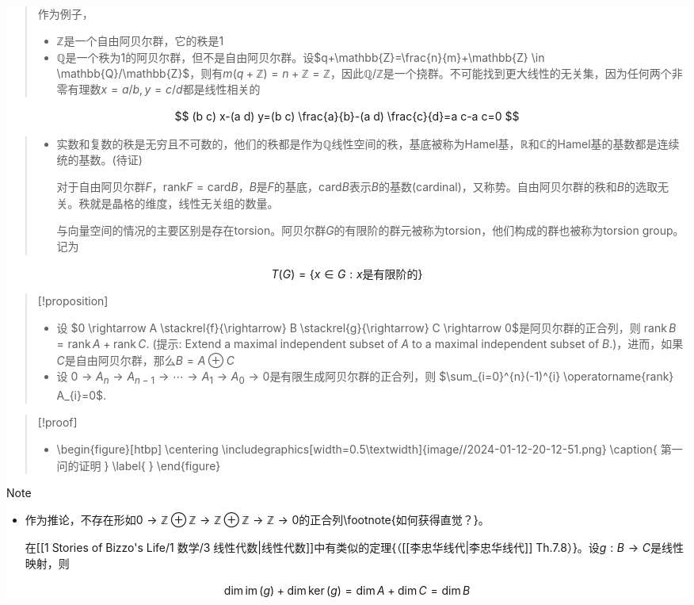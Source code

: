 >
>
>   作为例子，
>
> - $\mathbb{Z}$是一个自由阿贝尔群，它的秩是1
> - $\mathbb{Q}$是一个秩为$1$的阿贝尔群，但不是自由阿贝尔群。设$q+\mathbb{Z}=\frac{n}{m}+\mathbb{Z} \in \mathbb{Q}/\mathbb{Z}$，则有$m(q+\mathbb{Z})=n+\mathbb{Z}=\mathbb{Z}$，因此$\mathbb{Q}/\mathbb{Z}$是一个挠群。不可能找到更大线性的无关集，因为任何两个非零有理数$x=a / b  , y=c / d$都是线性相关的
>
$$
(b c) x-(a d) y=(b c) \frac{a}{b}-(a d) \frac{c}{d}=a c-a c=0
$$
> - 实数和复数的秩是无穷且不可数的，他们的秩都是作为$\mathbb{Q}$线性空间的秩，基底被称为Hamel基，$\mathbb{R}$和$\mathbb{C}$的Hamel基的基数都是连续统的基数。(待证)
>
>
>
>
>   对于自由阿贝尔群$F$，$\mathrm{rank}F=\mathrm{card}B$，$B$是$F$的基底，$\mathrm{card}B$表示$B$的基数(cardinal)，又称势。自由阿贝尔群的秩和$B$的选取无关。秩就是晶格的维度，线性无关组的数量。
>
>   与向量空间的情况的主要区别是存在torsion。阿贝尔群$G$的有限阶的群元被称为torsion，他们构成的群也被称为torsion group。记为
>
$$
T(G)=\{x \in G: x \text{是有限阶的}\}
$$

> [!proposition]
>
> - 设 $0 \rightarrow A  \stackrel{f}{\rightarrow} B \stackrel{g}{\rightarrow} C \rightarrow 0$是阿贝尔群的正合列，则 $\operatorname{rank} B=\operatorname{rank} A+\operatorname{rank} C$. (提示: Extend a maximal independent subset of $A$ to a maximal independent subset of $B$.)，进而，如果$C$是自由阿贝尔群，那么$B=A \oplus C$
> - 设 $0 \rightarrow A_{n} \rightarrow A_{n-1} \rightarrow \cdots \rightarrow A_{1} \rightarrow A_{0} \rightarrow 0$是有限生成阿贝尔群的正合列，则 $\sum_{i=0}^{n}(-1)^{i} \operatorname{rank} A_{i}=0$.
>  

> [!proof]
> - \begin{figure}[htbp]
>   \centering
>   \includegraphics[width=0.5\textwidth]{image//2024-01-12-20-12-51.png}
>   \caption{ 第一问的证明 }
>   \label{  }
>   \end{figure}

> [!note]
> - 作为推论，不存在形如$0 \rightarrow \mathbb{Z} \oplus \mathbb{Z} \rightarrow \mathbb{Z} \oplus \mathbb{Z} \rightarrow \mathbb{Z} \rightarrow 0$的正合列\footnote{如何获得直觉？}。
>
>   在[[1 Stories of Bizzo's Life/1 数学/3 线性代数\|线性代数]]中有类似的定理{（[[李忠华线代\|李忠华线代]] Th.7.8）}。设$g:B\rightarrow C$是线性映射，则
>
$$
\operatorname{dim} \operatorname{im}(g)+ \operatorname{dim} \operatorname{ker}(g)=\operatorname{dim}A+ \operatorname{dim}C=\operatorname{dim} B
$$
